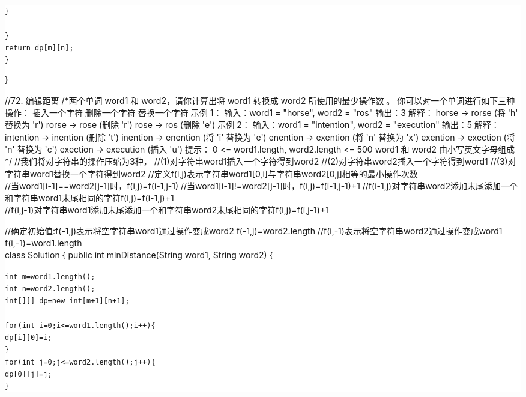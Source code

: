 	}		      
			      
	}
	return dp[m][n];
    }
}
	
//72. 编辑距离
/*两个单词 word1 和 word2，请你计算出将 word1 转换成 word2 所使用的最少操作数 。
你可以对一个单词进行如下三种操作：
插入一个字符
删除一个字符
替换一个字符
示例 1：
输入：word1 = "horse", word2 = "ros"
输出：3
解释：
horse -> rorse (将 'h' 替换为 'r')
rorse -> rose (删除 'r')
rose -> ros (删除 'e')
示例 2：
输入：word1 = "intention", word2 = "execution"
输出：5
解释：
intention -> inention (删除 't')
inention -> enention (将 'i' 替换为 'e')
enention -> exention (将 'n' 替换为 'x')
exention -> exection (将 'n' 替换为 'c')
exection -> execution (插入 'u')
提示：
0 <= word1.length, word2.length <= 500
word1 和 word2 由小写英文字母组成	*/
//我们将对字符串的操作压缩为3种，
//(1)对字符串word1插入一个字符得到word2
//(2)对字符串word2插入一个字符得到word1
//(3)对字符串word1替换一个字符得到word2
//定义f(i,j)表示字符串word1[0,i]与字符串word2[0,j]相等的最小操作次数	
//当word1[i-1]==word2[j-1]时，f(i,j)=f(i-1,j-1)
//当word1[i-1]!=word2[j-1]时，f(i,j)=f(i-1,j-1)+1
//f(i-1,j)对字符串word2添加末尾添加一个和字符串word1末尾相同的字符f(i,j)=f(i-1,j)+1	
//f(i,j-1)对字符串word1添加末尾添加一个和字符串word2末尾相同的字符f(i,j)=f(i,j-1)+1

//确定初始值:f(-1,j)表示将空字符串word1通过操作变成word2 f(-1,j)=word2.length
//f(i,-1)表示将空字符串word2通过操作变成word1 f(i,-1)=word1.length	
class Solution {
    public int minDistance(String word1, String word2) {

	int m=word1.length();
	int n=word2.length();
	int[][] dp=new int[m+1][n+1];
	
	for(int i=0;i<=word1.length();i++){
	dp[i][0]=i;				   
	}
	for(int j=0;j<=word2.length();j++){
	dp[0][j]=j;				   
	}				   
	